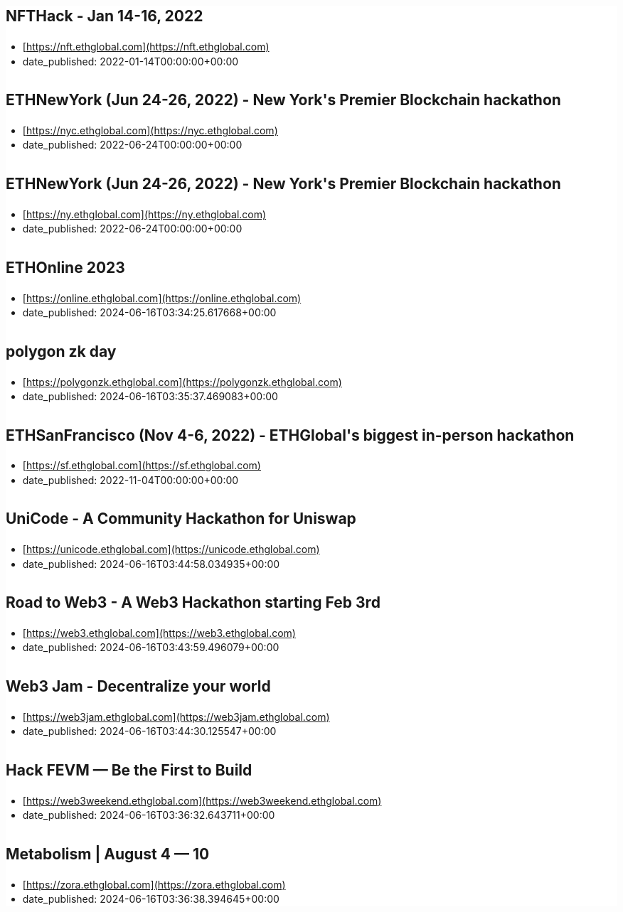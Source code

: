  ## NFTHack - Jan 14-16, 2022
 - [https://nft.ethglobal.com](https://nft.ethglobal.com)
 - date_published: 2022-01-14T00:00:00+00:00

 ## ETHNewYork (Jun 24-26, 2022) - New York's Premier Blockchain hackathon
 - [https://nyc.ethglobal.com](https://nyc.ethglobal.com)
 - date_published: 2022-06-24T00:00:00+00:00

 ## ETHNewYork (Jun 24-26, 2022) - New York's Premier Blockchain hackathon
 - [https://ny.ethglobal.com](https://ny.ethglobal.com)
 - date_published: 2022-06-24T00:00:00+00:00

 ## ETHOnline 2023
 - [https://online.ethglobal.com](https://online.ethglobal.com)
 - date_published: 2024-06-16T03:34:25.617668+00:00

 ## polygon zk day
 - [https://polygonzk.ethglobal.com](https://polygonzk.ethglobal.com)
 - date_published: 2024-06-16T03:35:37.469083+00:00

 ## ETHSanFrancisco (Nov 4-6, 2022) - ETHGlobal's biggest in-person hackathon
 - [https://sf.ethglobal.com](https://sf.ethglobal.com)
 - date_published: 2022-11-04T00:00:00+00:00

 ## UniCode - A Community Hackathon for Uniswap
 - [https://unicode.ethglobal.com](https://unicode.ethglobal.com)
 - date_published: 2024-06-16T03:44:58.034935+00:00

 ## Road to Web3 - A Web3 Hackathon starting Feb 3rd
 - [https://web3.ethglobal.com](https://web3.ethglobal.com)
 - date_published: 2024-06-16T03:43:59.496079+00:00

 ## Web3 Jam - Decentralize your world
 - [https://web3jam.ethglobal.com](https://web3jam.ethglobal.com)
 - date_published: 2024-06-16T03:44:30.125547+00:00

 ## Hack FEVM — Be the First to Build
 - [https://web3weekend.ethglobal.com](https://web3weekend.ethglobal.com)
 - date_published: 2024-06-16T03:36:32.643711+00:00

 ## Metabolism | August 4 — 10
 - [https://zora.ethglobal.com](https://zora.ethglobal.com)
 - date_published: 2024-06-16T03:36:38.394645+00:00

